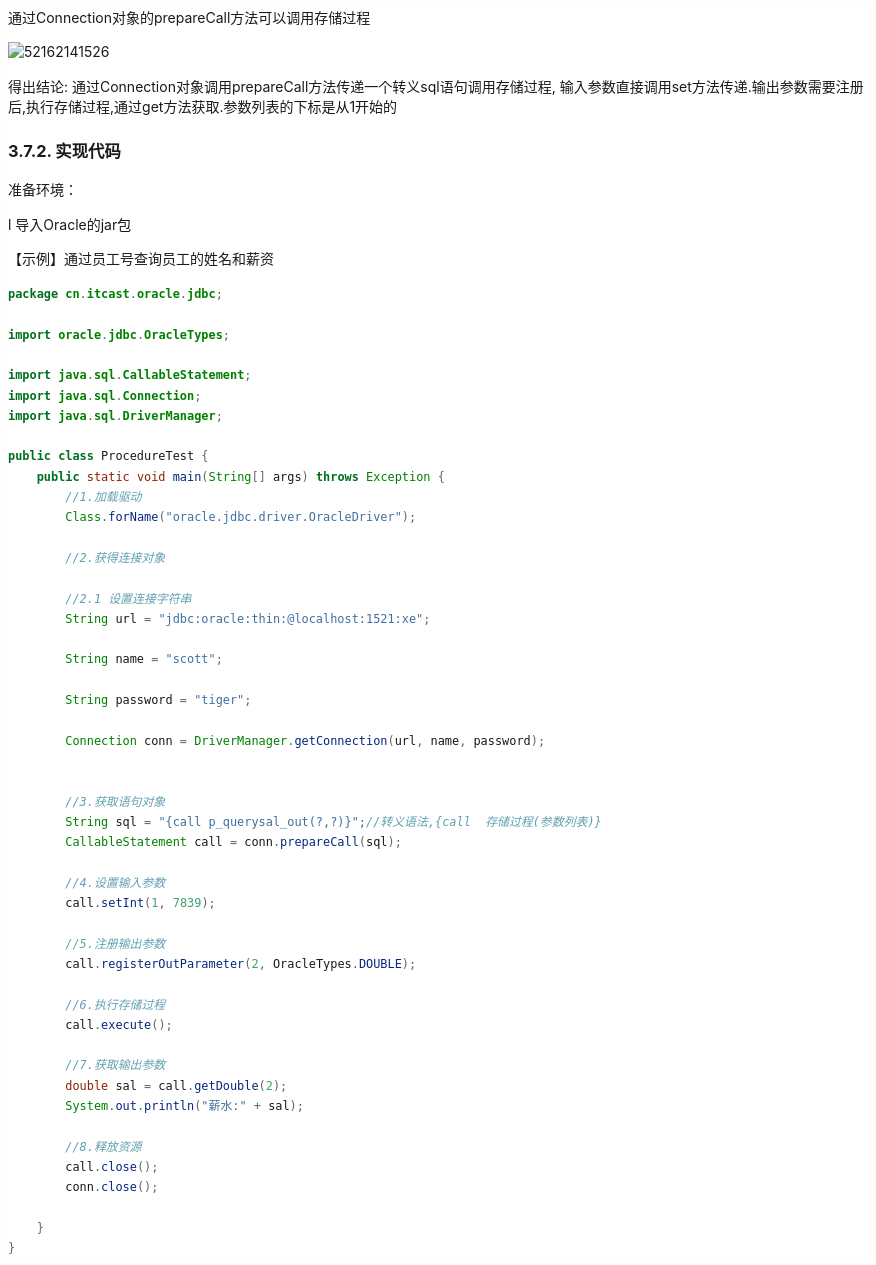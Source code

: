通过Connection对象的prepareCall方法可以调用存储过程

![52162141526](img/1521621415263.png)

得出结论: 通过Connection对象调用prepareCall方法传递一个转义sql语句调用存储过程,
输入参数直接调用set方法传递.输出参数需要注册后,执行存储过程,通过get方法获取.参数列表的下标是从1开始的

### 3.7.2. 实现代码

准备环境：

l 导入Oracle的jar包

【示例】通过员工号查询员工的姓名和薪资

```java
package cn.itcast.oracle.jdbc;

import oracle.jdbc.OracleTypes;

import java.sql.CallableStatement;
import java.sql.Connection;
import java.sql.DriverManager;

public class ProcedureTest {
    public static void main(String[] args) throws Exception {
        //1.加载驱动
        Class.forName("oracle.jdbc.driver.OracleDriver");

        //2.获得连接对象

        //2.1 设置连接字符串
        String url = "jdbc:oracle:thin:@localhost:1521:xe";

        String name = "scott";

        String password = "tiger";

        Connection conn = DriverManager.getConnection(url, name, password);


        //3.获取语句对象
        String sql = "{call p_querysal_out(?,?)}";//转义语法,{call  存储过程(参数列表)}
        CallableStatement call = conn.prepareCall(sql);

        //4.设置输入参数
        call.setInt(1, 7839);

        //5.注册输出参数
        call.registerOutParameter(2, OracleTypes.DOUBLE);

        //6.执行存储过程
        call.execute();

        //7.获取输出参数
        double sal = call.getDouble(2);
        System.out.println("薪水:" + sal);

        //8.释放资源
        call.close();
        conn.close();

    }
}
```

